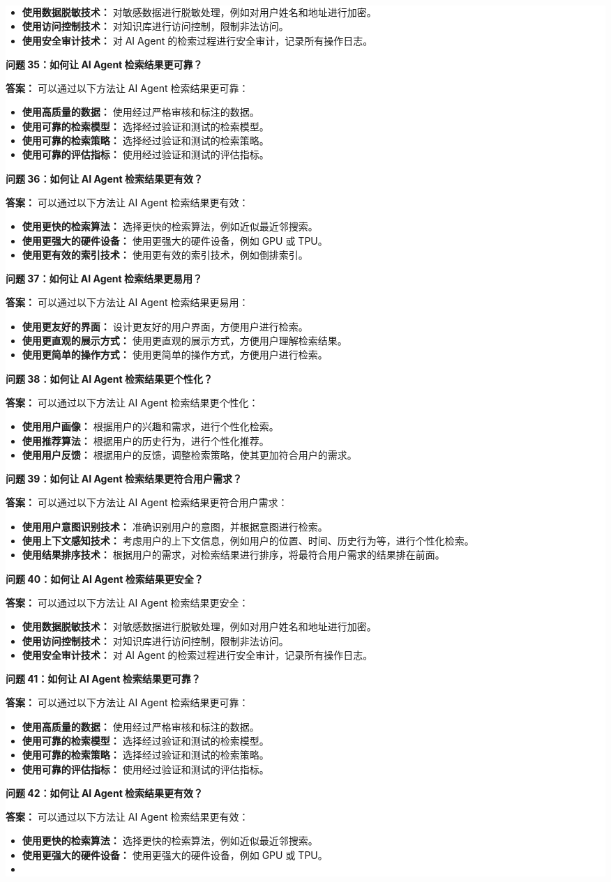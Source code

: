 * **使用数据脱敏技术：** 对敏感数据进行脱敏处理，例如对用户姓名和地址进行加密。
* **使用访问控制技术：** 对知识库进行访问控制，限制非法访问。
* **使用安全审计技术：** 对 AI Agent 的检索过程进行安全审计，记录所有操作日志。

**问题 35：如何让 AI Agent 检索结果更可靠？**

**答案：** 可以通过以下方法让 AI Agent 检索结果更可靠：

* **使用高质量的数据：** 使用经过严格审核和标注的数据。
* **使用可靠的检索模型：** 选择经过验证和测试的检索模型。
* **使用可靠的检索策略：** 选择经过验证和测试的检索策略。
* **使用可靠的评估指标：** 使用经过验证和测试的评估指标。

**问题 36：如何让 AI Agent 检索结果更有效？**

**答案：** 可以通过以下方法让 AI Agent 检索结果更有效：

* **使用更快的检索算法：** 选择更快的检索算法，例如近似最近邻搜索。
* **使用更强大的硬件设备：** 使用更强大的硬件设备，例如 GPU 或 TPU。
* **使用更有效的索引技术：** 使用更有效的索引技术，例如倒排索引。

**问题 37：如何让 AI Agent 检索结果更易用？**

**答案：** 可以通过以下方法让 AI Agent 检索结果更易用：

* **使用更友好的界面：** 设计更友好的用户界面，方便用户进行检索。
* **使用更直观的展示方式：** 使用更直观的展示方式，方便用户理解检索结果。
* **使用更简单的操作方式：** 使用更简单的操作方式，方便用户进行检索。

**问题 38：如何让 AI Agent 检索结果更个性化？**

**答案：** 可以通过以下方法让 AI Agent 检索结果更个性化：

* **使用用户画像：** 根据用户的兴趣和需求，进行个性化检索。
* **使用推荐算法：** 根据用户的历史行为，进行个性化推荐。
* **使用用户反馈：** 根据用户的反馈，调整检索策略，使其更加符合用户的需求。

**问题 39：如何让 AI Agent 检索结果更符合用户需求？**

**答案：** 可以通过以下方法让 AI Agent 检索结果更符合用户需求：

* **使用用户意图识别技术：** 准确识别用户的意图，并根据意图进行检索。
* **使用上下文感知技术：** 考虑用户的上下文信息，例如用户的位置、时间、历史行为等，进行个性化检索。
* **使用结果排序技术：** 根据用户的需求，对检索结果进行排序，将最符合用户需求的结果排在前面。

**问题 40：如何让 AI Agent 检索结果更安全？**

**答案：** 可以通过以下方法让 AI Agent 检索结果更安全：

* **使用数据脱敏技术：** 对敏感数据进行脱敏处理，例如对用户姓名和地址进行加密。
* **使用访问控制技术：** 对知识库进行访问控制，限制非法访问。
* **使用安全审计技术：** 对 AI Agent 的检索过程进行安全审计，记录所有操作日志。

**问题 41：如何让 AI Agent 检索结果更可靠？**

**答案：** 可以通过以下方法让 AI Agent 检索结果更可靠：

* **使用高质量的数据：** 使用经过严格审核和标注的数据。
* **使用可靠的检索模型：** 选择经过验证和测试的检索模型。
* **使用可靠的检索策略：** 选择经过验证和测试的检索策略。
* **使用可靠的评估指标：** 使用经过验证和测试的评估指标。

**问题 42：如何让 AI Agent 检索结果更有效？**

**答案：** 可以通过以下方法让 AI Agent 检索结果更有效：

* **使用更快的检索算法：** 选择更快的检索算法，例如近似最近邻搜索。
* **使用更强大的硬件设备：** 使用更强大的硬件设备，例如 GPU 或 TPU。
*